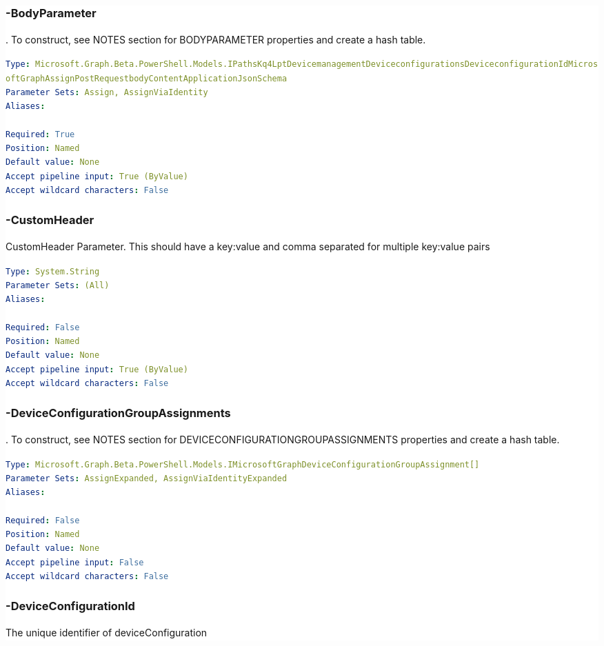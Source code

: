 ### -BodyParameter
.
To construct, see NOTES section for BODYPARAMETER properties and create a hash table.

```yaml
Type: Microsoft.Graph.Beta.PowerShell.Models.IPathsKq4LptDevicemanagementDeviceconfigurationsDeviceconfigurationIdMicrosoftGraphAssignPostRequestbodyContentApplicationJsonSchema
Parameter Sets: Assign, AssignViaIdentity
Aliases:

Required: True
Position: Named
Default value: None
Accept pipeline input: True (ByValue)
Accept wildcard characters: False
```

### -CustomHeader
CustomHeader Parameter.
This should have a key:value and comma separated for multiple key:value pairs

```yaml
Type: System.String
Parameter Sets: (All)
Aliases:

Required: False
Position: Named
Default value: None
Accept pipeline input: True (ByValue)
Accept wildcard characters: False
```

### -DeviceConfigurationGroupAssignments
.
To construct, see NOTES section for DEVICECONFIGURATIONGROUPASSIGNMENTS properties and create a hash table.

```yaml
Type: Microsoft.Graph.Beta.PowerShell.Models.IMicrosoftGraphDeviceConfigurationGroupAssignment[]
Parameter Sets: AssignExpanded, AssignViaIdentityExpanded
Aliases:

Required: False
Position: Named
Default value: None
Accept pipeline input: False
Accept wildcard characters: False
```

### -DeviceConfigurationId
The unique identifier of deviceConfiguration
